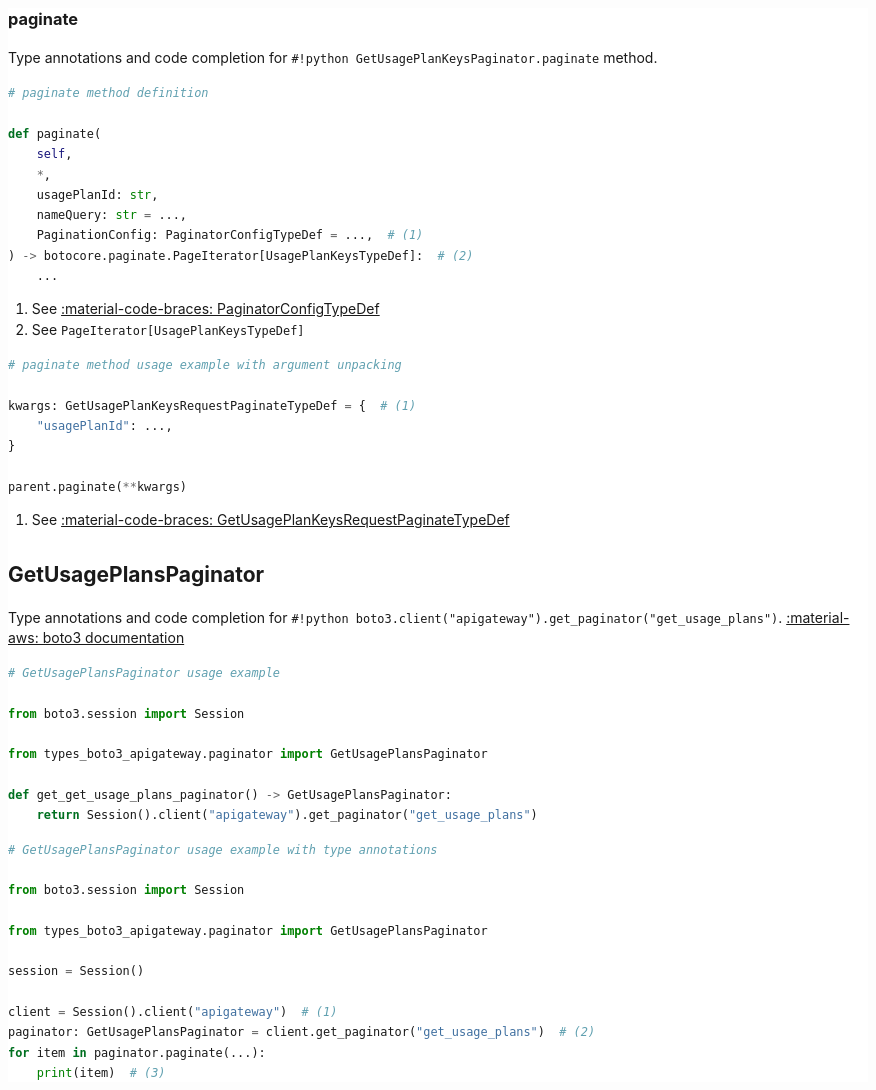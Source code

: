 
### paginate

Type annotations and code completion for `#!python GetUsagePlanKeysPaginator.paginate` method.

```python
# paginate method definition

def paginate(
    self,
    *,
    usagePlanId: str,
    nameQuery: str = ...,
    PaginationConfig: PaginatorConfigTypeDef = ...,  # (1)
) -> botocore.paginate.PageIterator[UsagePlanKeysTypeDef]:  # (2)
    ...
```

1. See [:material-code-braces: PaginatorConfigTypeDef](./type_defs.md#paginatorconfigtypedef)
2. See `PageIterator[UsagePlanKeysTypeDef]`


```python
# paginate method usage example with argument unpacking

kwargs: GetUsagePlanKeysRequestPaginateTypeDef = {  # (1)
    "usagePlanId": ...,
}

parent.paginate(**kwargs)
```

1. See [:material-code-braces: GetUsagePlanKeysRequestPaginateTypeDef](./type_defs.md#getusageplankeysrequestpaginatetypedef)
## GetUsagePlansPaginator

Type annotations and code completion for `#!python boto3.client("apigateway").get_paginator("get_usage_plans")`.
[:material-aws: boto3 documentation](https://boto3.amazonaws.com/v1/documentation/api/latest/reference/services/apigateway/paginator/GetUsagePlans.html#APIGateway.Paginator.GetUsagePlans)

```python
# GetUsagePlansPaginator usage example

from boto3.session import Session

from types_boto3_apigateway.paginator import GetUsagePlansPaginator

def get_get_usage_plans_paginator() -> GetUsagePlansPaginator:
    return Session().client("apigateway").get_paginator("get_usage_plans")
```

```python
# GetUsagePlansPaginator usage example with type annotations

from boto3.session import Session

from types_boto3_apigateway.paginator import GetUsagePlansPaginator

session = Session()

client = Session().client("apigateway")  # (1)
paginator: GetUsagePlansPaginator = client.get_paginator("get_usage_plans")  # (2)
for item in paginator.paginate(...):
    print(item)  # (3)
```
